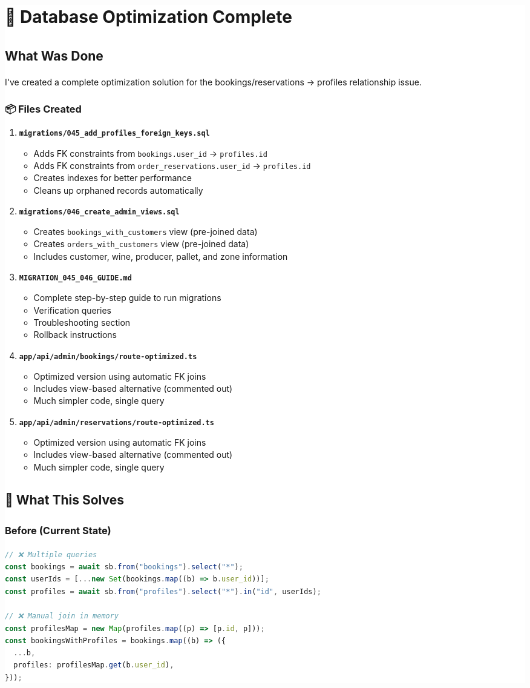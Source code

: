 # 🚀 Database Optimization Complete

## What Was Done

I've created a complete optimization solution for the bookings/reservations → profiles relationship issue.

### 📦 Files Created

1. **`migrations/045_add_profiles_foreign_keys.sql`**
   - Adds FK constraints from `bookings.user_id` → `profiles.id`
   - Adds FK constraints from `order_reservations.user_id` → `profiles.id`
   - Creates indexes for better performance
   - Cleans up orphaned records automatically

2. **`migrations/046_create_admin_views.sql`**
   - Creates `bookings_with_customers` view (pre-joined data)
   - Creates `orders_with_customers` view (pre-joined data)
   - Includes customer, wine, producer, pallet, and zone information

3. **`MIGRATION_045_046_GUIDE.md`**
   - Complete step-by-step guide to run migrations
   - Verification queries
   - Troubleshooting section
   - Rollback instructions

4. **`app/api/admin/bookings/route-optimized.ts`**
   - Optimized version using automatic FK joins
   - Includes view-based alternative (commented out)
   - Much simpler code, single query

5. **`app/api/admin/reservations/route-optimized.ts`**
   - Optimized version using automatic FK joins
   - Includes view-based alternative (commented out)
   - Much simpler code, single query

## 🎯 What This Solves

### Before (Current State)

```typescript
// ❌ Multiple queries
const bookings = await sb.from("bookings").select("*");
const userIds = [...new Set(bookings.map((b) => b.user_id))];
const profiles = await sb.from("profiles").select("*").in("id", userIds);

// ❌ Manual join in memory
const profilesMap = new Map(profiles.map((p) => [p.id, p]));
const bookingsWithProfiles = bookings.map((b) => ({
  ...b,
  profiles: profilesMap.get(b.user_id),
}));
```
